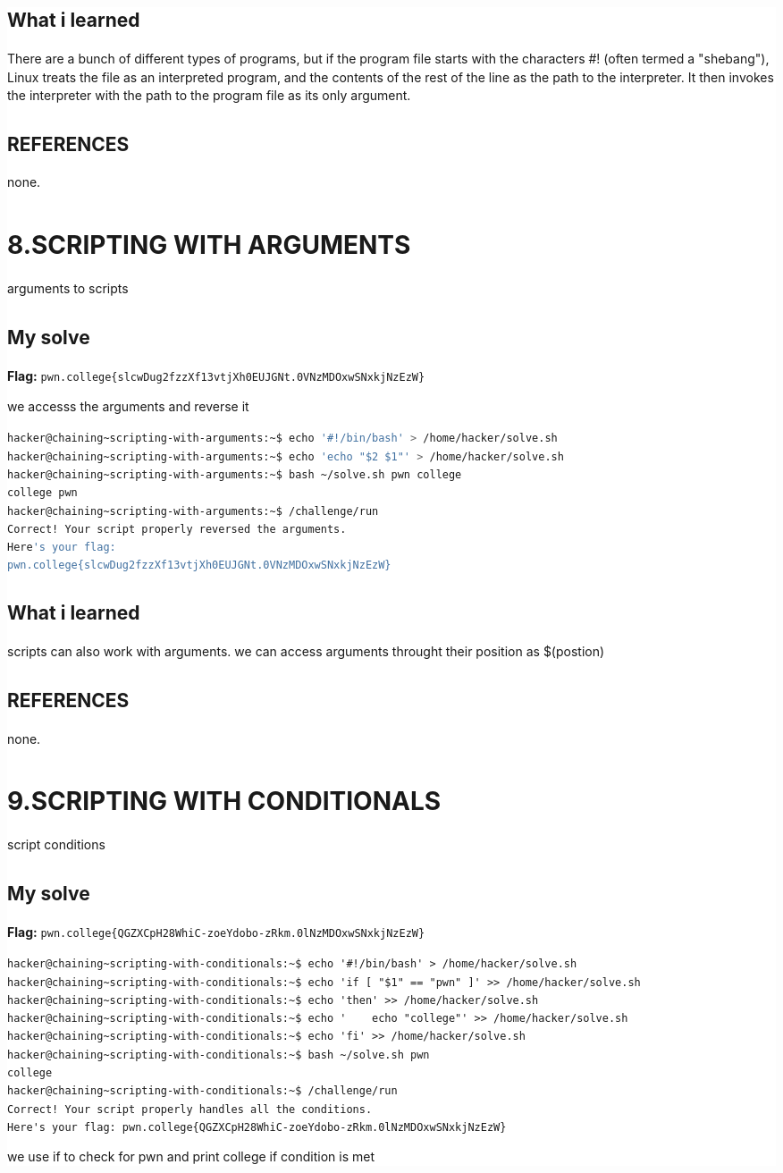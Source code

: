 ## What i learned
There are a bunch of different types of programs, but if the program file starts with the characters #! (often termed a "shebang"), Linux treats the file as an interpreted program, and the contents of the rest of the line as the path to the interpreter. It then invokes the interpreter with the path to the program file as its only argument.

## REFERENCES 
none.



# 8.SCRIPTING WITH ARGUMENTS
arguments to scripts

## My solve
**Flag:** `pwn.college{slcwDug2fzzXf13vtjXh0EUJGNt.0VNzMDOxwSNxkjNzEzW}`

we accesss the arguments and reverse it

```bash
hacker@chaining~scripting-with-arguments:~$ echo '#!/bin/bash' > /home/hacker/solve.sh
hacker@chaining~scripting-with-arguments:~$ echo 'echo "$2 $1"' > /home/hacker/solve.sh
hacker@chaining~scripting-with-arguments:~$ bash ~/solve.sh pwn college
college pwn
hacker@chaining~scripting-with-arguments:~$ /challenge/run
Correct! Your script properly reversed the arguments.
Here's your flag:
pwn.college{slcwDug2fzzXf13vtjXh0EUJGNt.0VNzMDOxwSNxkjNzEzW}
```

## What i learned
scripts can also work with arguments. we can access arguments throught their position as $(postion)

## REFERENCES 
none.



# 9.SCRIPTING WITH CONDITIONALS
script conditions

## My solve
**Flag:** `pwn.college{QGZXCpH28WhiC-zoeYdobo-zRkm.0lNzMDOxwSNxkjNzEzW}`
```
hacker@chaining~scripting-with-conditionals:~$ echo '#!/bin/bash' > /home/hacker/solve.sh
hacker@chaining~scripting-with-conditionals:~$ echo 'if [ "$1" == "pwn" ]' >> /home/hacker/solve.sh
hacker@chaining~scripting-with-conditionals:~$ echo 'then' >> /home/hacker/solve.sh
hacker@chaining~scripting-with-conditionals:~$ echo '    echo "college"' >> /home/hacker/solve.sh
hacker@chaining~scripting-with-conditionals:~$ echo 'fi' >> /home/hacker/solve.sh
hacker@chaining~scripting-with-conditionals:~$ bash ~/solve.sh pwn
college
hacker@chaining~scripting-with-conditionals:~$ /challenge/run
Correct! Your script properly handles all the conditions.
Here's your flag: pwn.college{QGZXCpH28WhiC-zoeYdobo-zRkm.0lNzMDOxwSNxkjNzEzW}
```
we use if to check for pwn and print college if condition is met
